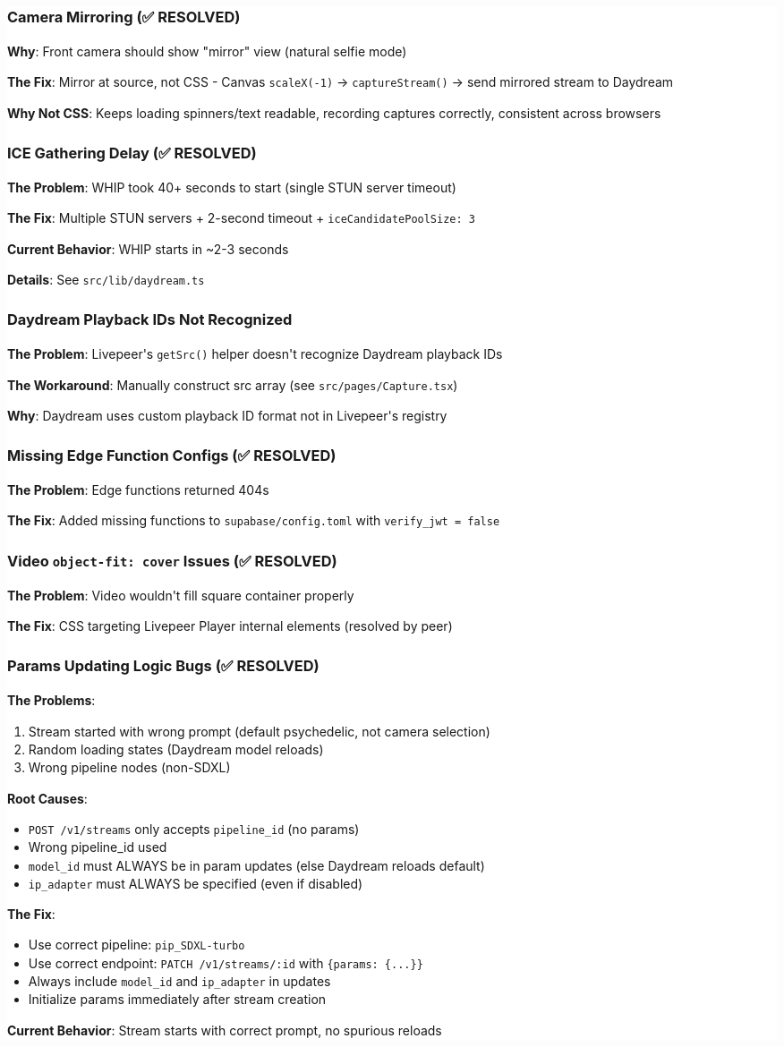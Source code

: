 ### Camera Mirroring (✅ RESOLVED)
**Why**: Front camera should show "mirror" view (natural selfie mode)

**The Fix**: Mirror at source, not CSS - Canvas `scaleX(-1)` → `captureStream()` → send mirrored stream to Daydream

**Why Not CSS**: Keeps loading spinners/text readable, recording captures correctly, consistent across browsers

### ICE Gathering Delay (✅ RESOLVED)
**The Problem**: WHIP took 40+ seconds to start (single STUN server timeout)

**The Fix**: Multiple STUN servers + 2-second timeout + `iceCandidatePoolSize: 3`

**Current Behavior**: WHIP starts in ~2-3 seconds

**Details**: See `src/lib/daydream.ts`

### Daydream Playback IDs Not Recognized
**The Problem**: Livepeer's `getSrc()` helper doesn't recognize Daydream playback IDs

**The Workaround**: Manually construct src array (see `src/pages/Capture.tsx`)

**Why**: Daydream uses custom playback ID format not in Livepeer's registry

### Missing Edge Function Configs (✅ RESOLVED)
**The Problem**: Edge functions returned 404s

**The Fix**: Added missing functions to `supabase/config.toml` with `verify_jwt = false`

### Video `object-fit: cover` Issues (✅ RESOLVED)
**The Problem**: Video wouldn't fill square container properly

**The Fix**: CSS targeting Livepeer Player internal elements (resolved by peer)

### Params Updating Logic Bugs (✅ RESOLVED)
**The Problems**:
1. Stream started with wrong prompt (default psychedelic, not camera selection)
2. Random loading states (Daydream model reloads)
3. Wrong pipeline nodes (non-SDXL)

**Root Causes**:
- `POST /v1/streams` only accepts `pipeline_id` (no params)
- Wrong pipeline_id used
- `model_id` must ALWAYS be in param updates (else Daydream reloads default)
- `ip_adapter` must ALWAYS be specified (even if disabled)

**The Fix**:
- Use correct pipeline: `pip_SDXL-turbo`
- Use correct endpoint: `PATCH /v1/streams/:id` with `{params: {...}}`
- Always include `model_id` and `ip_adapter` in updates
- Initialize params immediately after stream creation

**Current Behavior**: Stream starts with correct prompt, no spurious reloads
